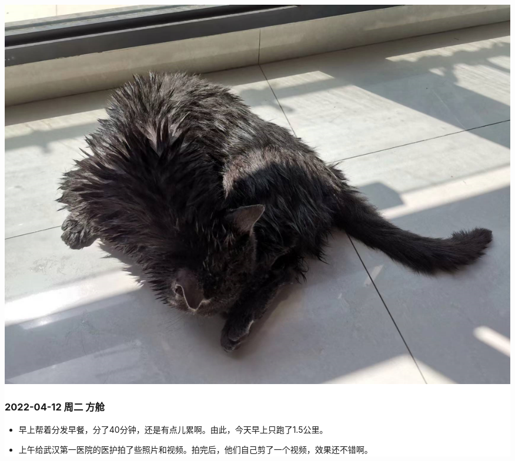   ![image-20220411042133287](/assets/images/image-20220411042133287.png)

### 2022-04-12 周二 方舱

- 早上帮着分发早餐，分了40分钟，还是有点儿累啊。由此，今天早上只跑了1.5公里。

- 上午给武汉第一医院的医护拍了些照片和视频。拍完后，他们自己剪了一个视频，效果还不错啊。

